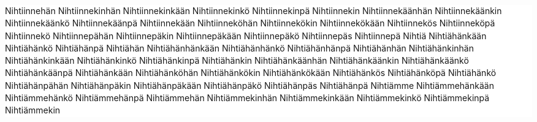 Nihtiinnehän
Nihtiinnekinhän
Nihtiinnekinkään
Nihtiinnekinkö
Nihtiinnekinpä
Nihtiinnekin
Nihtiinnekäänhän
Nihtiinnekäänkin
Nihtiinnekäänkö
Nihtiinnekäänpä
Nihtiinnekään
Nihtiinneköhän
Nihtiinnekökin
Nihtiinnekökään
Nihtiinnekös
Nihtiinneköpä
Nihtiinnekö
Nihtiinnepähän
Nihtiinnepäkin
Nihtiinnepäkään
Nihtiinnepäkö
Nihtiinnepäs
Nihtiinnepä
Nihtiä
Nihtiähänkään
Nihtiähänkö
Nihtiähänpä
Nihtiähän
Nihtiähänhänkään
Nihtiähänhänkö
Nihtiähänhänpä
Nihtiähänhän
Nihtiähänkinhän
Nihtiähänkinkään
Nihtiähänkinkö
Nihtiähänkinpä
Nihtiähänkin
Nihtiähänkäänhän
Nihtiähänkäänkin
Nihtiähänkäänkö
Nihtiähänkäänpä
Nihtiähänkään
Nihtiähänköhän
Nihtiähänkökin
Nihtiähänkökään
Nihtiähänkös
Nihtiähänköpä
Nihtiähänkö
Nihtiähänpähän
Nihtiähänpäkin
Nihtiähänpäkään
Nihtiähänpäkö
Nihtiähänpäs
Nihtiähänpä
Nihtiämme
Nihtiämmehänkään
Nihtiämmehänkö
Nihtiämmehänpä
Nihtiämmehän
Nihtiämmekinhän
Nihtiämmekinkään
Nihtiämmekinkö
Nihtiämmekinpä
Nihtiämmekin